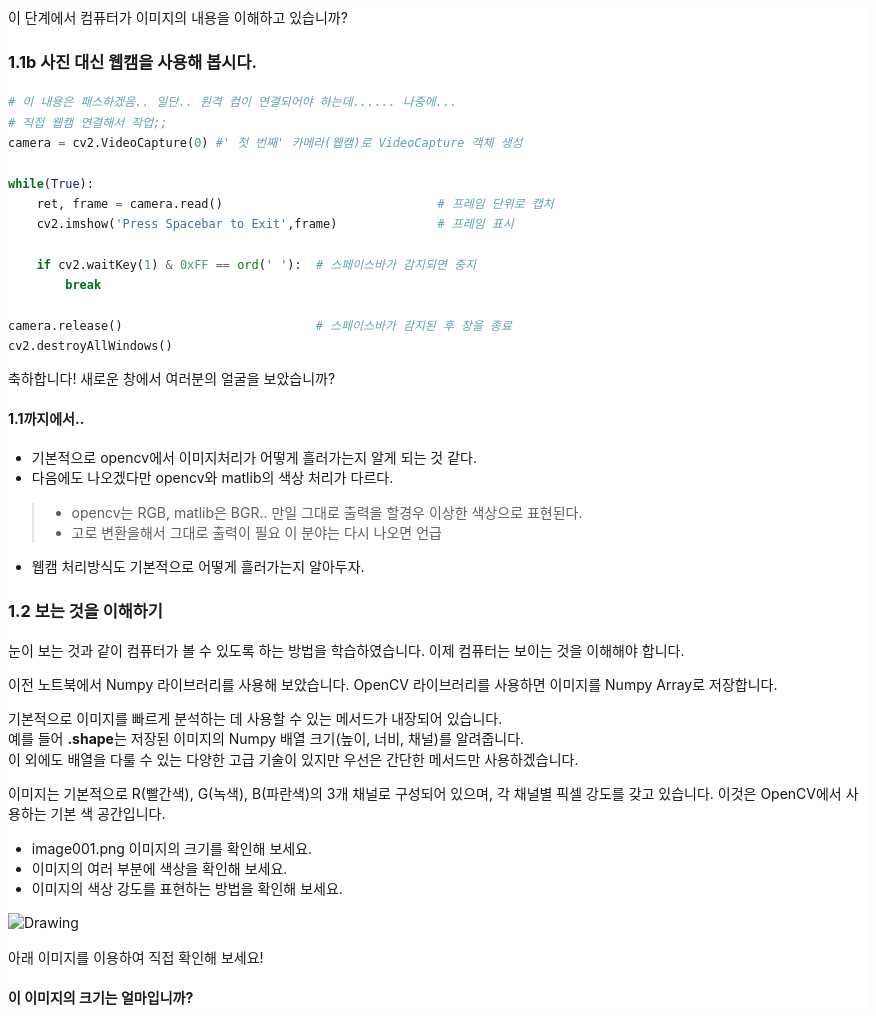 이 단계에서 컴퓨터가 이미지의 내용을 이해하고 있습니까?

### 1.1b 사진 대신 웹캠을 사용해 봅시다.


```python
# 이 내용은 패스하겠음.. 일단.. 원격 컴이 연결되어야 하는데...... 나중에...
# 직접 웹캠 연결해서 작업;;
camera = cv2.VideoCapture(0) #' 첫 번째' 카메라(웹캠)로 VideoCapture 객체 생성

while(True):
    ret, frame = camera.read()                              # 프레임 단위로 캡처
    cv2.imshow('Press Spacebar to Exit',frame)              # 프레임 표시
    
    if cv2.waitKey(1) & 0xFF == ord(' '):  # 스페이스바가 감지되면 중지
        break

camera.release()                           # 스페이스바가 감지된 후 창을 종료
cv2.destroyAllWindows()
```

축하합니다! 새로운 창에서 여러분의 얼굴을 보았습니까?

#### 1.1까지에서..
- 기본적으로 opencv에서 이미지처리가 어떻게 흘러가는지 알게 되는 것 같다.
- 다음에도 나오겠다만 opencv와 matlib의 색상 처리가 다르다.
> - opencv는 RGB, matlib은 BGR.. 만일 그대로 출력을 할경우 이상한 색상으로 표현된다.
> - 고로 변환을해서 그대로 출력이 필요 이 분야는 다시 나오면 언급
- 웹캠 처리방식도 기본적으로 어떻게 흘러가는지 알아두자.

### 1.2 보는 것을 이해하기

눈이 보는 것과 같이 컴퓨터가 볼 수 있도록 하는 방법을 학습하였습니다. 이제 컴퓨터는 보이는 것을 이해해야 합니다.

이전 노트북에서 Numpy 라이브러리를 사용해 보았습니다. OpenCV 라이브러리를 사용하면 이미지를 Numpy Array로 저장합니다.

기본적으로 이미지를 빠르게 분석하는 데 사용할 수 있는 메서드가 내장되어 있습니다.<br />
예를 들어 **.shape**는 저장된 이미지의 Numpy 배열 크기(높이, 너비, 채널)를 알려줍니다.<br />
이 외에도 배열을 다룰 수 있는 다양한 고급 기술이 있지만 우선은 간단한 메서드만 사용하겠습니다.

이미지는 기본적으로 R(빨간색), G(녹색), B(파란색)의 3개 채널로 구성되어 있으며, 각 채널별 픽셀 강도를 갖고 있습니다. 
이것은 OpenCV에서 사용하는 기본 색 공간입니다.

- image001.png 이미지의 크기를 확인해 보세요.
- 이미지의 여러 부분에 색상을 확인해 보세요.
- 이미지의 색상 강도를 표현하는 방법을 확인해 보세요.

![Drawing](../assets/images/image001.jpg)

<div style="clear: both;"></div>

아래 이미지를 이용하여 직접 확인해 보세요!

#### 이 이미지의 크기는 얼마입니까?


